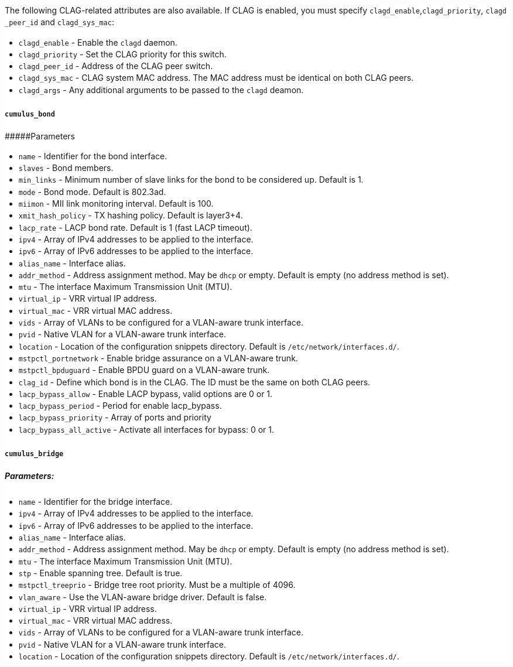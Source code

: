 The following CLAG-related attributes are also available. If CLAG is enabled, you must specify ``clagd_enable``,``clagd_priority``, ``clagd_peer_id`` and ``clagd_sys_mac``:

* ``clagd_enable`` - Enable the `clagd` daemon.
* ``clagd_priority`` - Set the CLAG priority for this switch.
* ``clagd_peer_id`` - Address of the CLAG peer switch.
* ``clagd_sys_mac`` - CLAG system MAC address. The MAC address must be identical on both CLAG peers.
* ``clagd_args`` - Any additional arguments to be passed to the `clagd` deamon.

#### `cumulus_bond`

#####Parameters

* ``name`` - Identifier for the bond interface.
* ``slaves`` - Bond members.
* ``min_links`` - Minimum number of slave links for the bond to be considered up. Default is 1.
* ``mode`` - Bond mode. Default is 802.3ad.
* ``miimon`` - MII link monitoring interval. Default is 100.
* ``xmit_hash_policy`` - TX hashing policy. Default is layer3+4.
* ``lacp_rate`` - LACP bond rate. Default is 1 (fast LACP timeout).
* ``ipv4`` - Array of IPv4 addresses to be applied to the interface.
* ``ipv6`` - Array of IPv6 addresses to be applied to the interface.
* ``alias_name`` - Interface alias.
* ``addr_method`` - Address assignment method. May be `dhcp` or empty. Default is empty (no address method is set).
* ``mtu`` - The interface Maximum Transmission Unit (MTU).
* ``virtual_ip`` - VRR virtual IP address.
* ``virtual_mac`` - VRR virtual MAC address.
* ``vids`` - Array of VLANs to be configured for a VLAN-aware trunk interface.
* ``pvid`` - Native VLAN for a VLAN-aware trunk interface.
* ``location`` - Location of the configuration snippets directory. Default is `/etc/network/interfaces.d/`.
* ``mstpctl_portnetwork`` - Enable bridge assurance on a VLAN-aware trunk.
* ``mstpctl_bpduguard`` - Enable BPDU guard on a VLAN-aware trunk.
* ``clag_id`` - Define which bond is in the CLAG. The ID must be the same on both CLAG peers.
* ``lacp_bypass_allow`` - Enable LACP bypass, valid options are 0 or 1.
* ``lacp_bypass_period`` - Period for enable lacp_bypass.
* ``lacp_bypass_priority`` - Array of ports and priority
* ``lacp_bypass_all_active`` - Activate all interfaces for bypass: 0 or 1.


#### `cumulus_bridge`

##### Parameters:

* `name` - Identifier for the bridge interface.
* `ipv4` - Array of IPv4 addresses to be applied to the interface.
* `ipv6` - Array of IPv6 addresses to be applied to the interface.
* `alias_name` - Interface alias.
* `addr_method` - Address assignment method. May be `dhcp` or empty. Default is empty (no address method is set).
* `mtu` - The interface Maximum Transmission Unit (MTU).
* `stp` - Enable spanning tree. Default is true.
* `mstpctl_treeprio` - Bridge tree root priority. Must be a multiple of 4096.
* `vlan_aware` - Use the VLAN-aware bridge driver. Default is false.
* `virtual_ip` - VRR virtual IP address.
* `virtual_mac` - VRR virtual MAC address.
* `vids` - Array of VLANs to be configured for a VLAN-aware trunk interface.
* `pvid` - Native VLAN for a VLAN-aware trunk interface.
* `location` - Location of the configuration snippets directory. Default is `/etc/network/interfaces.d/`.
